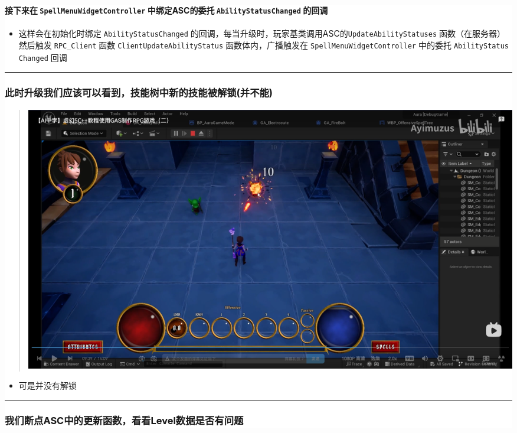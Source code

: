 #### 接下来在 `SpellMenuWidgetController` 中绑定ASC的委托 `AbilityStatusChanged` 的回调

  - 这样会在初始化时绑定 `AbilityStatusChanged` 的回调，每当升级时，玩家基类调用ASC的`UpdateAbilityStatuses` 函数（在服务器）然后触发 `RPC_Client` 函数 `ClientUpdateAbilityStatus` 函数体内，广播触发在 `SpellMenuWidgetController` 中的委托 `AbilityStatusChanged` 回调


------

### 此时升级我们应该可以看到，技能树中新的技能被解锁(并不能)
>![img](./Image/GAS_137/34.png)

- 可是并没有解锁


------

### 我们断点ASC中的更新函数，看看Level数据是否有问题